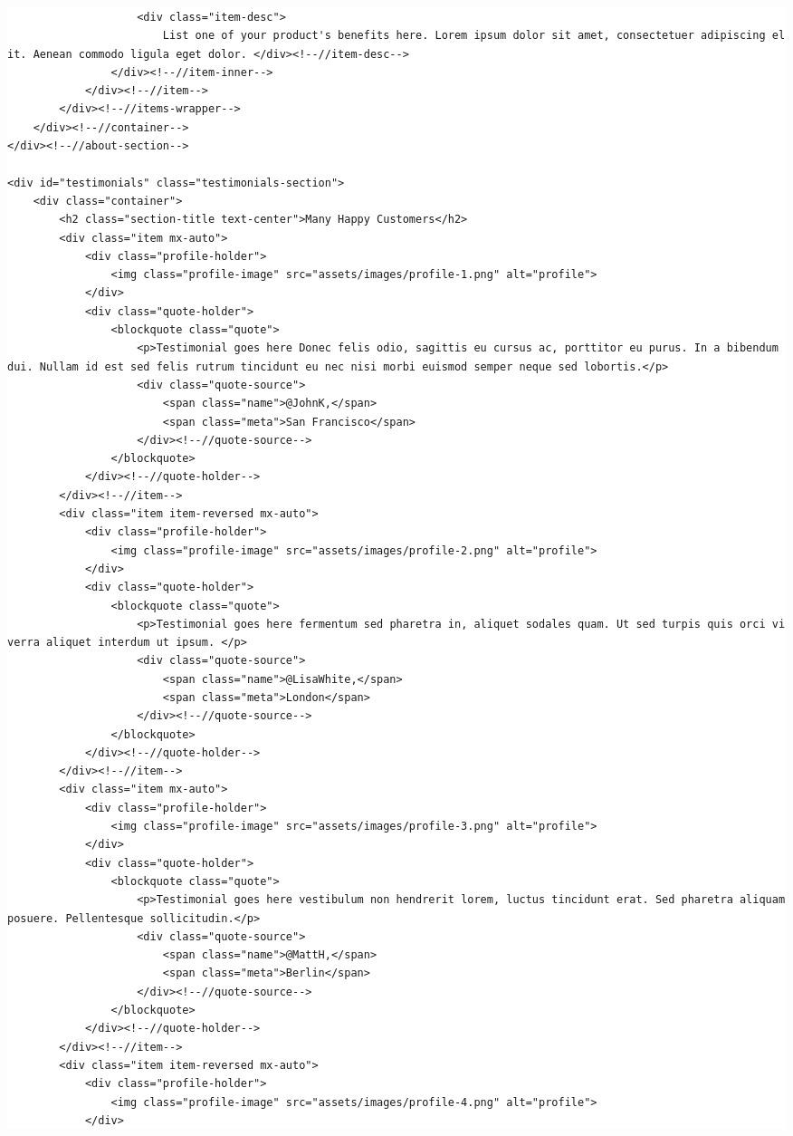                         <div class="item-desc">
                            List one of your product's benefits here. Lorem ipsum dolor sit amet, consectetuer adipiscing elit. Aenean commodo ligula eget dolor. </div><!--//item-desc-->
                    </div><!--//item-inner-->
                </div><!--//item-->
            </div><!--//items-wrapper-->
        </div><!--//container-->
    </div><!--//about-section-->
    
    <div id="testimonials" class="testimonials-section">
        <div class="container">
            <h2 class="section-title text-center">Many Happy Customers</h2>
            <div class="item mx-auto">
                <div class="profile-holder">
                    <img class="profile-image" src="assets/images/profile-1.png" alt="profile">
                </div>
                <div class="quote-holder">
                    <blockquote class="quote">
                        <p>Testimonial goes here Donec felis odio, sagittis eu cursus ac, porttitor eu purus. In a bibendum dui. Nullam id est sed felis rutrum tincidunt eu nec nisi morbi euismod semper neque sed lobortis.</p>
                        <div class="quote-source">
                            <span class="name">@JohnK,</span>
                            <span class="meta">San Francisco</span>
                        </div><!--//quote-source-->
                    </blockquote>
                </div><!--//quote-holder-->
            </div><!--//item-->
            <div class="item item-reversed mx-auto">
                <div class="profile-holder">
                    <img class="profile-image" src="assets/images/profile-2.png" alt="profile">
                </div>
                <div class="quote-holder">
                    <blockquote class="quote">
                        <p>Testimonial goes here fermentum sed pharetra in, aliquet sodales quam. Ut sed turpis quis orci viverra aliquet interdum ut ipsum. </p>
                        <div class="quote-source">
                            <span class="name">@LisaWhite,</span>
                            <span class="meta">London</span>
                        </div><!--//quote-source-->
                    </blockquote>
                </div><!--//quote-holder-->
            </div><!--//item-->
            <div class="item mx-auto">
                <div class="profile-holder">
                    <img class="profile-image" src="assets/images/profile-3.png" alt="profile">
                </div>
                <div class="quote-holder">
                    <blockquote class="quote">
                        <p>Testimonial goes here vestibulum non hendrerit lorem, luctus tincidunt erat. Sed pharetra aliquam posuere. Pellentesque sollicitudin.</p>
                        <div class="quote-source">
                            <span class="name">@MattH,</span>
                            <span class="meta">Berlin</span>
                        </div><!--//quote-source-->
                    </blockquote>
                </div><!--//quote-holder-->
            </div><!--//item-->
            <div class="item item-reversed mx-auto">
                <div class="profile-holder">
                    <img class="profile-image" src="assets/images/profile-4.png" alt="profile">
                </div>